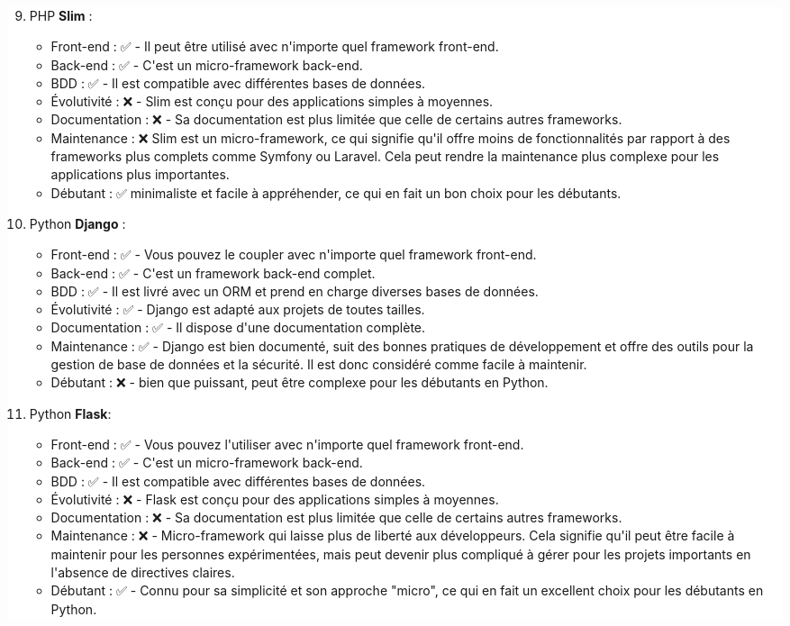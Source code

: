 9. PHP **Slim** :
    - Front-end : ✅ - Il peut être utilisé avec n'importe quel framework front-end.
    - Back-end : ✅ - C'est un micro-framework back-end.
    - BDD : ✅ - Il est compatible avec différentes bases de données.
    - Évolutivité : ❌ - Slim est conçu pour des applications simples à moyennes.
    - Documentation : ❌ - Sa documentation est plus limitée que celle de certains autres frameworks.
    -   Maintenance : ❌ Slim est un micro-framework, ce qui signifie qu'il offre moins de fonctionnalités par rapport à des frameworks plus complets comme Symfony ou Laravel. Cela peut rendre la maintenance plus complexe pour les applications plus importantes.
    - Débutant : ✅  minimaliste et facile à appréhender, ce qui en fait un bon choix pour les débutants.
    
10. Python **Django** :
    - Front-end : ✅ - Vous pouvez le coupler avec n'importe quel framework front-end.
    - Back-end : ✅ - C'est un framework back-end complet.
    - BDD : ✅ - Il est livré avec un ORM et prend en charge diverses bases de données.
    - Évolutivité : ✅ - Django est adapté aux projets de toutes tailles.
    - Documentation : ✅ - Il dispose d'une documentation complète.
    - Maintenance : ✅ - Django est bien documenté, suit des bonnes pratiques de développement et offre des outils pour la gestion de base de données et la sécurité. Il est donc considéré comme facile à maintenir.
    - Débutant : ❌ - bien que puissant, peut être complexe pour les débutants en Python.


12. Python **Flask**:
    - Front-end : ✅ - Vous pouvez l'utiliser avec n'importe quel framework front-end.
    - Back-end : ✅ - C'est un micro-framework back-end.
    - BDD : ✅ - Il est compatible avec différentes bases de données.
    - Évolutivité : ❌ - Flask est conçu pour des applications simples à moyennes.
    - Documentation : ❌ - Sa documentation est plus limitée que celle de certains autres frameworks.
    - Maintenance : ❌ - Micro-framework qui laisse plus de liberté aux développeurs. Cela signifie qu'il peut être facile à maintenir pour les personnes expérimentées, mais peut devenir plus compliqué à gérer pour les projets importants en l'absence de directives claires.
    - Débutant : ✅ - Connu pour sa simplicité et son approche "micro", ce qui en fait un excellent choix pour les débutants en Python.








